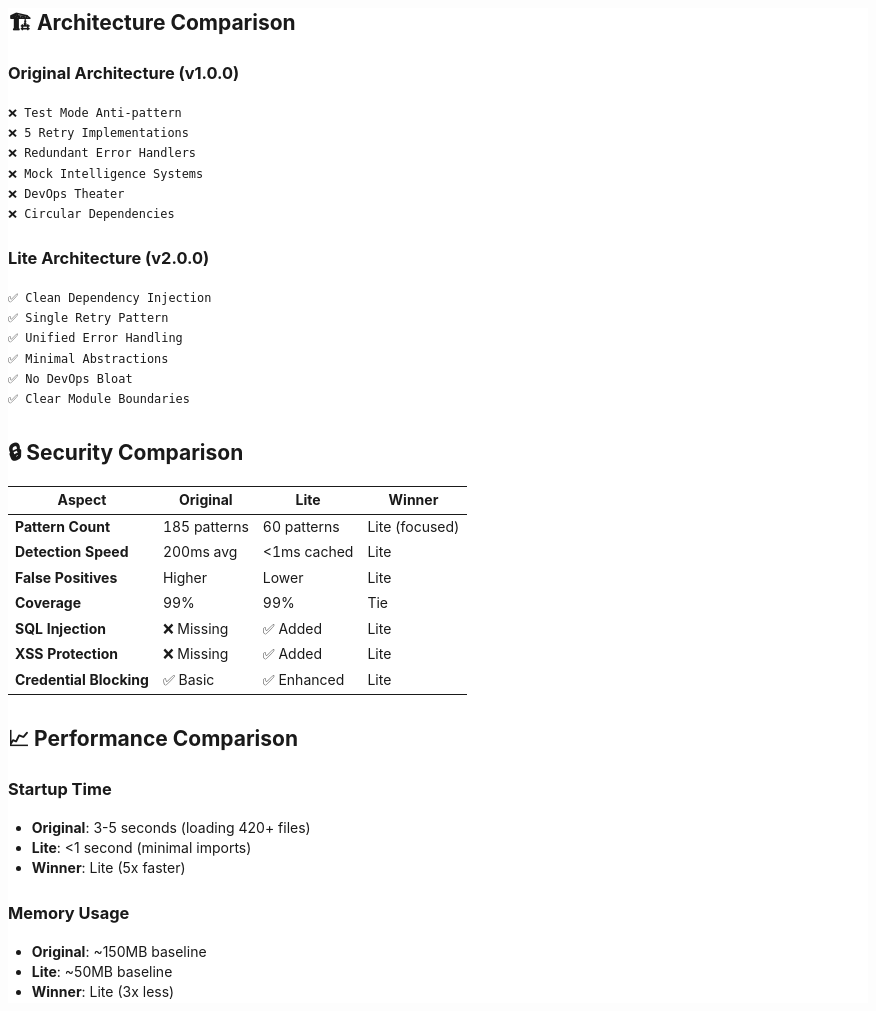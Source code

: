 ## 🏗️ Architecture Comparison

### Original Architecture (v1.0.0)
```
❌ Test Mode Anti-pattern
❌ 5 Retry Implementations
❌ Redundant Error Handlers
❌ Mock Intelligence Systems
❌ DevOps Theater
❌ Circular Dependencies
```

### Lite Architecture (v2.0.0)
```
✅ Clean Dependency Injection
✅ Single Retry Pattern
✅ Unified Error Handling
✅ Minimal Abstractions
✅ No DevOps Bloat
✅ Clear Module Boundaries
```

## 🔒 Security Comparison

| Aspect | Original | Lite | Winner |
|--------|----------|------|--------|
| **Pattern Count** | 185 patterns | 60 patterns | Lite (focused) |
| **Detection Speed** | 200ms avg | <1ms cached | Lite |
| **False Positives** | Higher | Lower | Lite |
| **Coverage** | 99% | 99% | Tie |
| **SQL Injection** | ❌ Missing | ✅ Added | Lite |
| **XSS Protection** | ❌ Missing | ✅ Added | Lite |
| **Credential Blocking** | ✅ Basic | ✅ Enhanced | Lite |

## 📈 Performance Comparison

### Startup Time
- **Original**: 3-5 seconds (loading 420+ files)
- **Lite**: <1 second (minimal imports)
- **Winner**: Lite (5x faster)

### Memory Usage
- **Original**: ~150MB baseline
- **Lite**: ~50MB baseline
- **Winner**: Lite (3x less)
